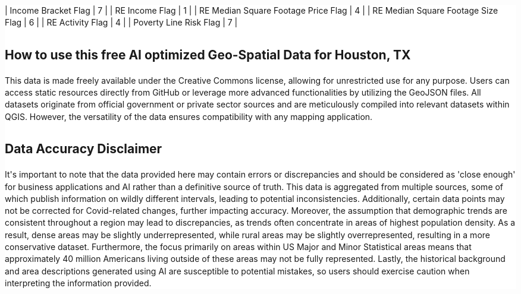 | Income Bracket Flag | 7 |
| RE Income Flag | 1 |
| RE Median Square Footage Price Flag | 4 |
| RE Median Square Footage Size Flag | 6 |
| RE Activity Flag | 4 |
| Poverty Line Risk Flag | 7 |

## How to use this free AI optimized Geo-Spatial Data for Houston, TX

This data is made freely available under the Creative Commons license, allowing for unrestricted use for any purpose. Users can access static resources directly from GitHub or leverage more advanced functionalities by utilizing the GeoJSON files. All datasets originate from official government or private sector sources and are meticulously compiled into relevant datasets within QGIS. However, the versatility of the data ensures compatibility with any mapping application.

## Data Accuracy Disclaimer
It's important to note that the data provided here may contain errors or discrepancies and should be considered as 'close enough' for business applications and AI rather than a definitive source of truth. This data is aggregated from multiple sources, some of which publish information on wildly different intervals, leading to potential inconsistencies. Additionally, certain data points may not be corrected for Covid-related changes, further impacting accuracy. Moreover, the assumption that demographic trends are consistent throughout a region may lead to discrepancies, as trends often concentrate in areas of highest population density. As a result, dense areas may be slightly underrepresented, while rural areas may be slightly overrepresented, resulting in a more conservative dataset. Furthermore, the focus primarily on areas within US Major and Minor Statistical areas means that approximately 40 million Americans living outside of these areas may not be fully represented. Lastly, the historical background and area descriptions generated using AI are susceptible to potential mistakes, so users should exercise caution when interpreting the information provided.
